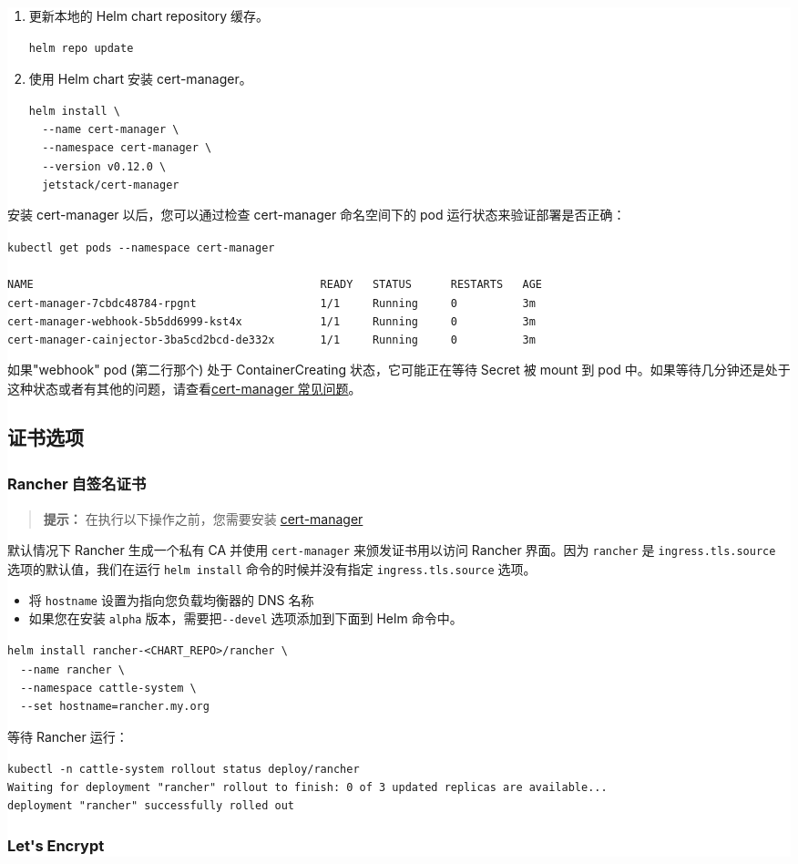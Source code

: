 1. 更新本地的 Helm chart repository 缓存。

   ```plain
   helm repo update
   ```

1. 使用 Helm chart 安装 cert-manager。
   ```plain
   helm install \
     --name cert-manager \
     --namespace cert-manager \
     --version v0.12.0 \
     jetstack/cert-manager
   ```

安装 cert-manager 以后，您可以通过检查 cert-manager 命名空间下的 pod 运行状态来验证部署是否正确：

```
kubectl get pods --namespace cert-manager

NAME                                            READY   STATUS      RESTARTS   AGE
cert-manager-7cbdc48784-rpgnt                   1/1     Running     0          3m
cert-manager-webhook-5b5dd6999-kst4x            1/1     Running     0          3m
cert-manager-cainjector-3ba5cd2bcd-de332x       1/1     Running     0          3m
```

如果"webhook" pod (第二行那个) 处于 ContainerCreating 状态，它可能正在等待 Secret 被 mount 到 pod 中。如果等待几分钟还是处于这种状态或者有其他的问题，请查看[cert-manager 常见问题](https://cert-manager.io/docs/faq/)。

## 证书选项

### Rancher 自签名证书

> **提示：** 在执行以下操作之前，您需要安装 [cert-manager](#选装：安装-cert-manager)

默认情况下 Rancher 生成一个私有 CA 并使用 `cert-manager` 来颁发证书用以访问 Rancher 界面。因为 `rancher` 是 `ingress.tls.source` 选项的默认值，我们在运行 `helm install` 命令的时候并没有指定 `ingress.tls.source` 选项。

- 将 `hostname` 设置为指向您负载均衡器的 DNS 名称
- 如果您在安装 `alpha` 版本，需要把`--devel` 选项添加到下面到 Helm 命令中。

```
helm install rancher-<CHART_REPO>/rancher \
  --name rancher \
  --namespace cattle-system \
  --set hostname=rancher.my.org
```

等待 Rancher 运行：

```
kubectl -n cattle-system rollout status deploy/rancher
Waiting for deployment "rancher" rollout to finish: 0 of 3 updated replicas are available...
deployment "rancher" successfully rolled out
```

### Let's Encrypt
